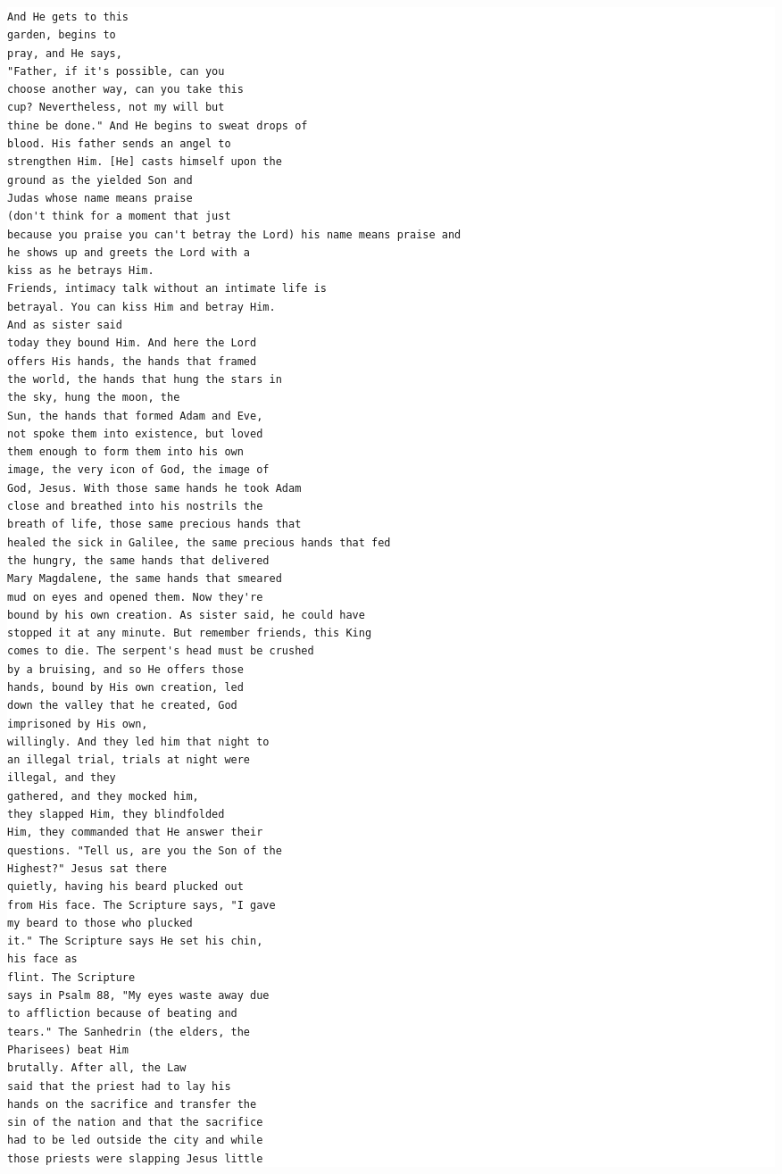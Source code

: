     And He gets to this
    garden, begins to
    pray, and He says,
    "Father, if it's possible, can you
    choose another way, can you take this
    cup? Nevertheless, not my will but
    thine be done." And He begins to sweat drops of
    blood. His father sends an angel to
    strengthen Him. [He] casts himself upon the
    ground as the yielded Son and
    Judas whose name means praise
    (don't think for a moment that just
    because you praise you can't betray the Lord) his name means praise and
    he shows up and greets the Lord with a
    kiss as he betrays Him.
    Friends, intimacy talk without an intimate life is
    betrayal. You can kiss Him and betray Him.
    And as sister said
    today they bound Him. And here the Lord
    offers His hands, the hands that framed
    the world, the hands that hung the stars in
    the sky, hung the moon, the
    Sun, the hands that formed Adam and Eve,
    not spoke them into existence, but loved
    them enough to form them into his own
    image, the very icon of God, the image of
    God, Jesus. With those same hands he took Adam
    close and breathed into his nostrils the
    breath of life, those same precious hands that
    healed the sick in Galilee, the same precious hands that fed
    the hungry, the same hands that delivered
    Mary Magdalene, the same hands that smeared
    mud on eyes and opened them. Now they're
    bound by his own creation. As sister said, he could have
    stopped it at any minute. But remember friends, this King
    comes to die. The serpent's head must be crushed
    by a bruising, and so He offers those
    hands, bound by His own creation, led
    down the valley that he created, God
    imprisoned by His own,
    willingly. And they led him that night to
    an illegal trial, trials at night were
    illegal, and they
    gathered, and they mocked him,
    they slapped Him, they blindfolded
    Him, they commanded that He answer their
    questions. "Tell us, are you the Son of the
    Highest?" Jesus sat there
    quietly, having his beard plucked out
    from His face. The Scripture says, "I gave
    my beard to those who plucked
    it." The Scripture says He set his chin,
    his face as
    flint. The Scripture
    says in Psalm 88, "My eyes waste away due
    to affliction because of beating and
    tears." The Sanhedrin (the elders, the
    Pharisees) beat Him
    brutally. After all, the Law
    said that the priest had to lay his
    hands on the sacrifice and transfer the
    sin of the nation and that the sacrifice
    had to be led outside the city and while
    those priests were slapping Jesus little
